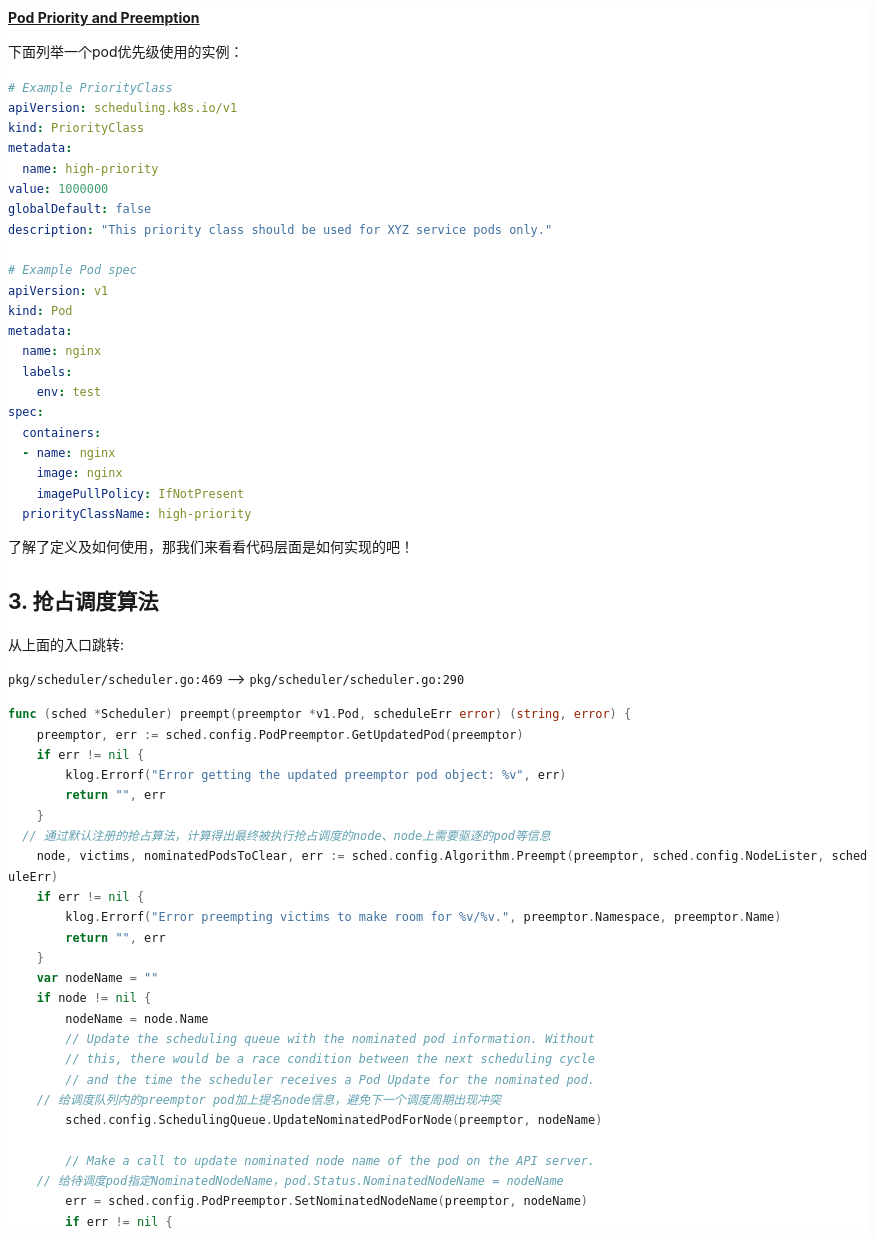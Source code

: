 [**Pod Priority and Preemption**](https://kubernetes.io/docs/concepts/configuration/pod-priority-preemption/)

下面列举一个pod优先级使用的实例：

```yaml
# Example PriorityClass
apiVersion: scheduling.k8s.io/v1
kind: PriorityClass
metadata:
  name: high-priority
value: 1000000
globalDefault: false
description: "This priority class should be used for XYZ service pods only."

# Example Pod spec
apiVersion: v1
kind: Pod
metadata:
  name: nginx
  labels:
    env: test
spec:
  containers:
  - name: nginx
    image: nginx
    imagePullPolicy: IfNotPresent
  priorityClassName: high-priority
```

了解了定义及如何使用，那我们来看看代码层面是如何实现的吧！

## 3. 抢占调度算法

从上面的入口跳转:

`pkg/scheduler/scheduler.go:469` --> `pkg/scheduler/scheduler.go:290`

```go
func (sched *Scheduler) preempt(preemptor *v1.Pod, scheduleErr error) (string, error) {
	preemptor, err := sched.config.PodPreemptor.GetUpdatedPod(preemptor)
	if err != nil {
		klog.Errorf("Error getting the updated preemptor pod object: %v", err)
		return "", err
	}
  // 通过默认注册的抢占算法，计算得出最终被执行抢占调度的node、node上需要驱逐的pod等信息
	node, victims, nominatedPodsToClear, err := sched.config.Algorithm.Preempt(preemptor, sched.config.NodeLister, scheduleErr)
	if err != nil {
		klog.Errorf("Error preempting victims to make room for %v/%v.", preemptor.Namespace, preemptor.Name)
		return "", err
	}
	var nodeName = ""
	if node != nil {
		nodeName = node.Name
		// Update the scheduling queue with the nominated pod information. Without
		// this, there would be a race condition between the next scheduling cycle
		// and the time the scheduler receives a Pod Update for the nominated pod.
    // 给调度队列内的preemptor pod加上提名node信息，避免下一个调度周期出现冲突
		sched.config.SchedulingQueue.UpdateNominatedPodForNode(preemptor, nodeName)

		// Make a call to update nominated node name of the pod on the API server.
    // 给待调度pod指定NominatedNodeName，pod.Status.NominatedNodeName = nodeName
		err = sched.config.PodPreemptor.SetNominatedNodeName(preemptor, nodeName)
		if err != nil {
```